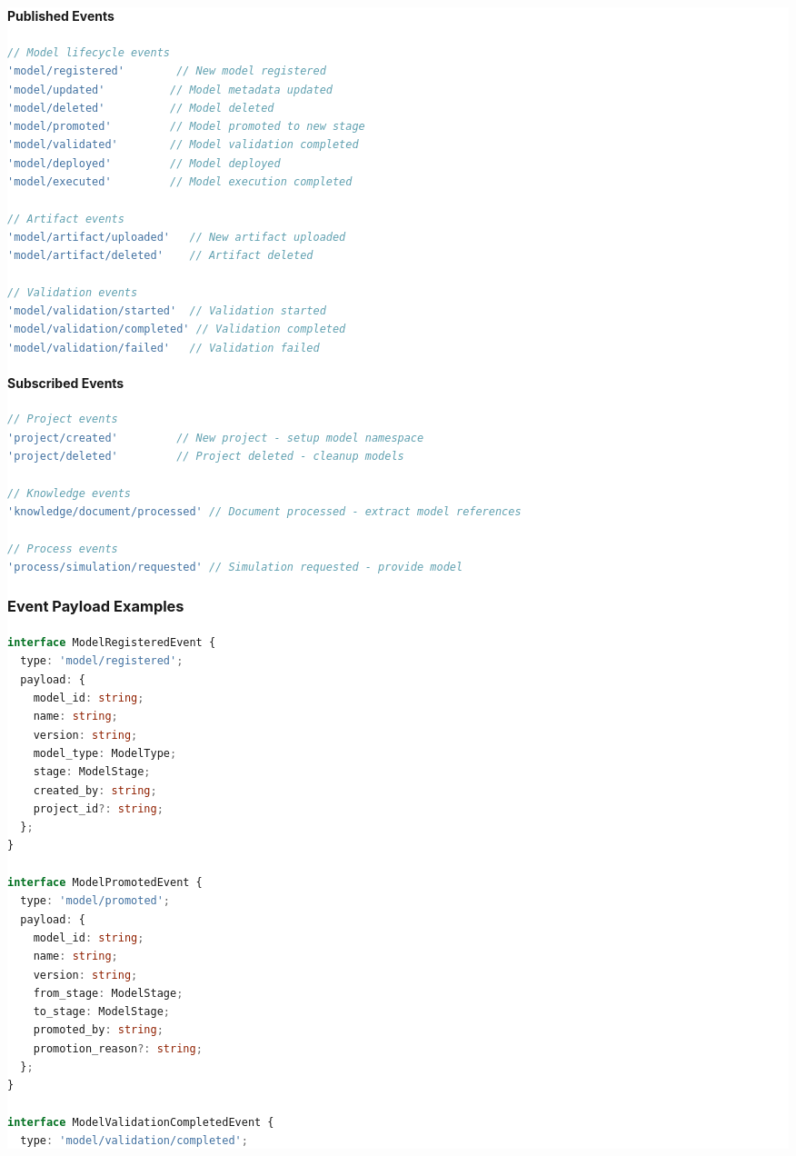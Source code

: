 #### Published Events
```typescript
// Model lifecycle events
'model/registered'        // New model registered
'model/updated'          // Model metadata updated
'model/deleted'          // Model deleted
'model/promoted'         // Model promoted to new stage
'model/validated'        // Model validation completed
'model/deployed'         // Model deployed
'model/executed'         // Model execution completed

// Artifact events
'model/artifact/uploaded'   // New artifact uploaded
'model/artifact/deleted'    // Artifact deleted

// Validation events
'model/validation/started'  // Validation started
'model/validation/completed' // Validation completed
'model/validation/failed'   // Validation failed
```

#### Subscribed Events
```typescript
// Project events
'project/created'         // New project - setup model namespace
'project/deleted'         // Project deleted - cleanup models

// Knowledge events
'knowledge/document/processed' // Document processed - extract model references

// Process events
'process/simulation/requested' // Simulation requested - provide model
```

### Event Payload Examples
```typescript
interface ModelRegisteredEvent {
  type: 'model/registered';
  payload: {
    model_id: string;
    name: string;
    version: string;
    model_type: ModelType;
    stage: ModelStage;
    created_by: string;
    project_id?: string;
  };
}

interface ModelPromotedEvent {
  type: 'model/promoted';
  payload: {
    model_id: string;
    name: string;
    version: string;
    from_stage: ModelStage;
    to_stage: ModelStage;
    promoted_by: string;
    promotion_reason?: string;
  };
}

interface ModelValidationCompletedEvent {
  type: 'model/validation/completed';
```